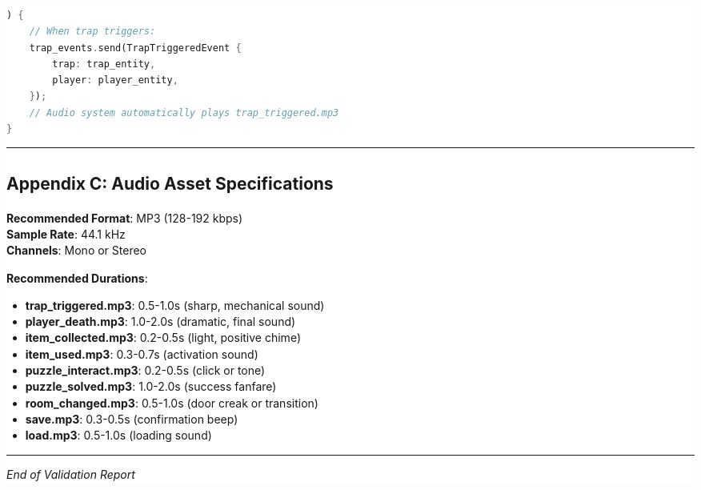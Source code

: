 ```rust
) {
    // When trap triggers:
    trap_events.send(TrapTriggeredEvent {
        trap: trap_entity,
        player: player_entity,
    });
    // Audio system automatically plays trap_triggered.mp3
}
```

---

## Appendix C: Audio Asset Specifications

**Recommended Format**: MP3 (128-192 kbps)  
**Sample Rate**: 44.1 kHz  
**Channels**: Mono or Stereo

**Recommended Durations**:
- **trap_triggered.mp3**: 0.5-1.0s (sharp, mechanical sound)
- **player_death.mp3**: 1.0-2.0s (dramatic, final sound)
- **item_collected.mp3**: 0.2-0.5s (light, positive chime)
- **item_used.mp3**: 0.3-0.7s (activation sound)
- **puzzle_interact.mp3**: 0.2-0.5s (click or tone)
- **puzzle_solved.mp3**: 1.0-2.0s (success fanfare)
- **room_changed.mp3**: 0.5-1.0s (door creak or transition)
- **save.mp3**: 0.3-0.5s (confirmation beep)
- **load.mp3**: 0.5-1.0s (loading sound)

---

*End of Validation Report*
